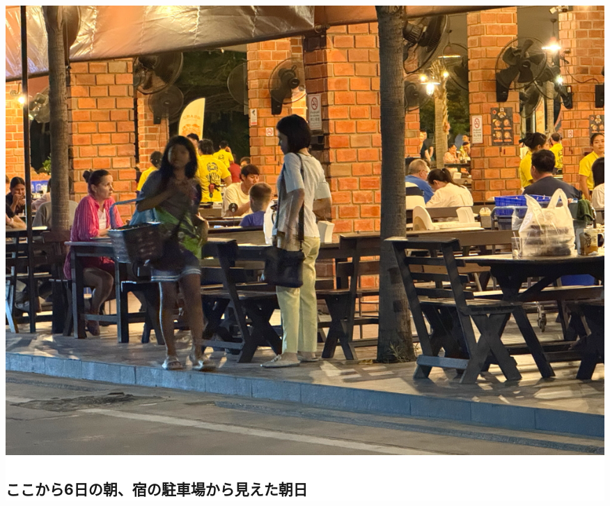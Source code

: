 <a href="20250306_014.JPG" target="_blank"><img src="20250306_014.JPG" alt="サンプル画像" width="900" /></a>
    
<h2><span class="yellow">ここから6日の朝、宿の駐車場から見えた朝日</span></h2>